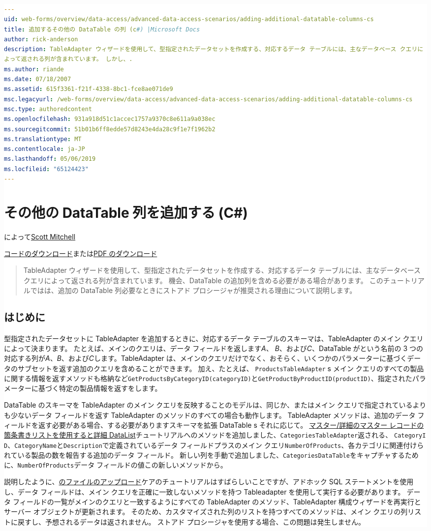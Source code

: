 ```yaml
---
uid: web-forms/overview/data-access/advanced-data-access-scenarios/adding-additional-datatable-columns-cs
title: 追加するその他の DataTable の列 (c#) |Microsoft Docs
author: rick-anderson
description: TableAdapter ウィザードを使用して、型指定されたデータセットを作成する、対応するデータ テーブルには、主なデータベース クエリによって返される列が含まれています。 しかし、.
ms.author: riande
ms.date: 07/18/2007
ms.assetid: 615f3361-f21f-4338-8bc1-fce8ae071de9
msc.legacyurl: /web-forms/overview/data-access/advanced-data-access-scenarios/adding-additional-datatable-columns-cs
msc.type: authoredcontent
ms.openlocfilehash: 931a918d51c1accec1757a9370c8e611a9a038ec
ms.sourcegitcommit: 51b01b6ff8edde57d8243e4da28c9f1e7f1962b2
ms.translationtype: MT
ms.contentlocale: ja-JP
ms.lasthandoff: 05/06/2019
ms.locfileid: "65124423"
---
```

# <a name="adding-additional-datatable-columns-c"></a>その他の DataTable 列を追加する (C#)

によって[Scott Mitchell](https://twitter.com/ScottOnWriting)

[コードのダウンロード](http://download.microsoft.com/download/3/9/f/39f92b37-e92e-4ab3-909e-b4ef23d01aa3/ASPNET_Data_Tutorial_70_CS.zip)または[PDF のダウンロード](adding-additional-datatable-columns-cs/_static/datatutorial70cs1.pdf)

> TableAdapter ウィザードを使用して、型指定されたデータセットを作成する、対応するデータ テーブルには、主なデータベース クエリによって返される列が含まれています。 機会、DataTable の追加列を含める必要がある場合があります。 このチュートリアルではは、追加の DataTable 列必要なときにストアド プロシージャが推奨される理由について説明します。

## <a name="introduction"></a>はじめに

型指定されたデータセットに TableAdapter を追加するときに、対応するデータ テーブルのスキーマは、TableAdapter のメイン クエリによって決まります。 たとえば、メインのクエリは、データ フィールドを返します*A*、 *B*、および*C*、DataTable がという名前の 3 つの対応する列が*A*、*B*、および*C*します。TableAdapter は、メインのクエリだけでなく、おそらく、いくつかのパラメーターに基づくデータのサブセットを返す追加のクエリを含めることができます。 加え、たとえば、 `ProductsTableAdapter` s メイン クエリのすべての製品に関する情報を返すメソッドも格納など`GetProductsByCategoryID(categoryID)`と`GetProductByProductID(productID)`、指定されたパラメーターに基づく特定の製品情報を返すをします。

DataTable のスキーマを TableAdapter のメイン クエリを反映することのモデルは、同じか、またはメイン クエリで指定されているよりも少ないデータ フィールドを返す TableAdapter のメソッドのすべての場合も動作します。 TableAdapter メソッドは、追加のデータ フィールドを返す必要がある場合、する必要がありますスキーマを拡張 DataTable s それに応じて。 [マスター/詳細のマスター レコードの箇条書きリストを使用すると詳細 DataList](../filtering-scenarios-with-the-datalist-and-repeater/master-detail-using-a-bulleted-list-of-master-records-with-a-details-datalist-cs.md)チュートリアルへのメソッドを追加しました、`CategoriesTableAdapter`返される、 `CategoryID`、`CategoryName`と`Description`で定義されているデータ フィールドプラスのメイン クエリ`NumberOfProducts`、各カテゴリに関連付けられている製品の数を報告する追加のデータ フィールド。 新しい列を手動で追加しました、`CategoriesDataTable`をキャプチャするために、`NumberOfProducts`データ フィールドの値この新しいメソッドから。

説明したように、[のファイルのアップロード](../working-with-binary-files/uploading-files-cs.md)ケアのチュートリアルはすばらしいことですが、アドホック SQL ステートメントを使用し、データ フィールドは、メイン クエリを正確に一致しないメソッドを持つ Tableadapter を使用して実行する必要があります。 データ フィールドの一覧がメインのクエリと一致するようにすべての TableAdapter のメソッド、TableAdapter 構成ウィザードを再実行とサーバー オブジェクトが更新されます。 そのため、カスタマイズされた列のリストを持つすべてのメソッドは、メイン クエリの列リストに戻すし、予想されるデータは返されません。 ストアド プロシージャを使用する場合、この問題は発生しません。
